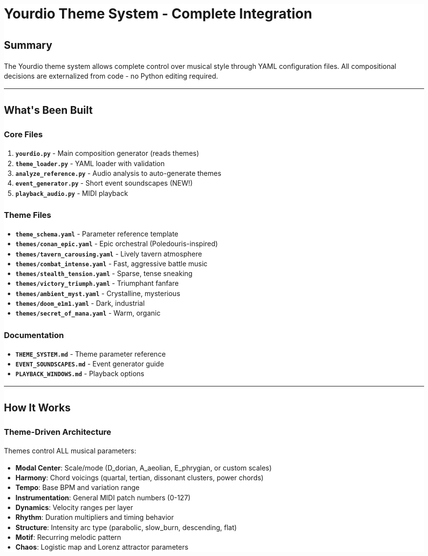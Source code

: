 # Yourdio Theme System - Complete Integration

## Summary

The Yourdio theme system allows complete control over musical style through YAML configuration files. All compositional decisions are externalized from code - no Python editing required.

---

## What's Been Built

### Core Files
1. **`yourdio.py`** - Main composition generator (reads themes)
2. **`theme_loader.py`** - YAML loader with validation
3. **`analyze_reference.py`** - Audio analysis to auto-generate themes
4. **`event_generator.py`** - Short event soundscapes (NEW!)
5. **`playback_audio.py`** - MIDI playback

### Theme Files
- **`theme_schema.yaml`** - Parameter reference template
- **`themes/conan_epic.yaml`** - Epic orchestral (Poledouris-inspired)
- **`themes/tavern_carousing.yaml`** - Lively tavern atmosphere
- **`themes/combat_intense.yaml`** - Fast, aggressive battle music
- **`themes/stealth_tension.yaml`** - Sparse, tense sneaking
- **`themes/victory_triumph.yaml`** - Triumphant fanfare
- **`themes/ambient_myst.yaml`** - Crystalline, mysterious
- **`themes/doom_e1m1.yaml`** - Dark, industrial
- **`themes/secret_of_mana.yaml`** - Warm, organic

### Documentation
- **`THEME_SYSTEM.md`** - Theme parameter reference
- **`EVENT_SOUNDSCAPES.md`** - Event generator guide
- **`PLAYBACK_WINDOWS.md`** - Playback options

---

## How It Works

### Theme-Driven Architecture

Themes control ALL musical parameters:
- **Modal Center**: Scale/mode (D_dorian, A_aeolian, E_phrygian, or custom scales)
- **Harmony**: Chord voicings (quartal, tertian, dissonant clusters, power chords)
- **Tempo**: Base BPM and variation range
- **Instrumentation**: General MIDI patch numbers (0-127)
- **Dynamics**: Velocity ranges per layer
- **Rhythm**: Duration multipliers and timing behavior
- **Structure**: Intensity arc type (parabolic, slow_burn, descending, flat)
- **Motif**: Recurring melodic pattern
- **Chaos**: Logistic map and Lorenz attractor parameters
